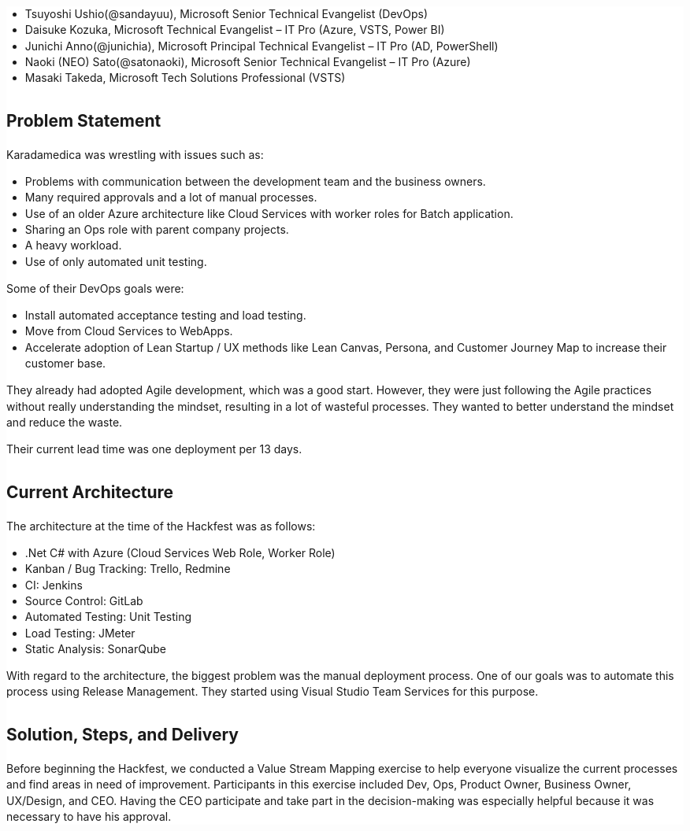 - Tsuyoshi Ushio(@sandayuu), Microsoft Senior Technical Evangelist (DevOps)  
- Daisuke Kozuka, Microsoft Technical Evangelist – IT Pro (Azure, VSTS, Power BI) 
- Junichi Anno(@junichia), Microsoft Principal Technical Evangelist – IT Pro (AD, PowerShell)  
- Naoki (NEO) Sato(@satonaoki), Microsoft Senior Technical Evangelist – IT Pro (Azure)  
- Masaki Takeda, Microsoft Tech Solutions Professional (VSTS)


## Problem Statement ##
Karadamedica was wrestling with issues such as:
 
- Problems with communication between the development team and the business owners. 
- Many required approvals and a lot of manual processes. 
- Use of an older Azure architecture like Cloud Services with worker roles for Batch application. 
- Sharing an Ops role with parent company projects. 
- A heavy workload.
- Use of only automated unit testing.

Some of their DevOps goals were:

- Install automated acceptance testing and load testing. 
- Move from Cloud Services to WebApps.
- Accelerate adoption of Lean Startup / UX methods like Lean Canvas, Persona, and Customer Journey Map to increase their customer base.

They already had adopted Agile development, which was a good start. However, they were just following the Agile practices without really understanding the mindset, resulting in a lot of wasteful processes. They wanted to better understand the mindset and reduce the waste.

Their current lead time was one deployment per 13 days. 

## Current Architecture ##

The architecture at the time of the Hackfest was as follows:

- .Net C# with Azure (Cloud Services Web Role, Worker Role)
- Kanban / Bug Tracking: Trello, Redmine
- CI: Jenkins
- Source Control: GitLab
- Automated Testing: Unit Testing
- Load Testing: JMeter
- Static Analysis: SonarQube

With regard to the architecture, the biggest problem was the manual deployment process. One of our goals was to automate this process using Release Management. They started using Visual Studio Team Services for this purpose.

## Solution, Steps, and Delivery ##
Before beginning the Hackfest, we conducted a Value Stream Mapping exercise to help everyone visualize the current processes and find areas in need of improvement. Participants in this exercise included Dev, Ops, Product Owner, Business Owner, UX/Design, and CEO. Having the CEO participate and take part in the decision-making was especially helpful because it was necessary to have his approval.
